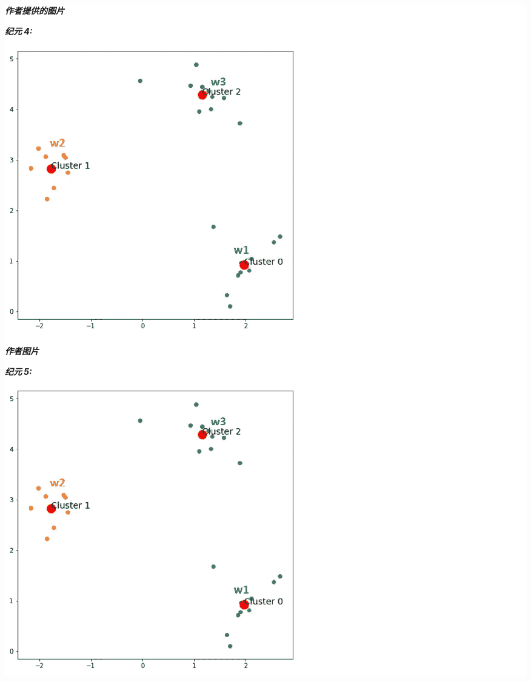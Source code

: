 ***作者提供的图片***

*****纪元 4:*****

***![](img/0332b777356347b1834bb03da31d9f5e.png)***

***作者图片***

*****纪元 5:*****

***![](img/0332b777356347b1834bb03da31d9f5e.png)***
